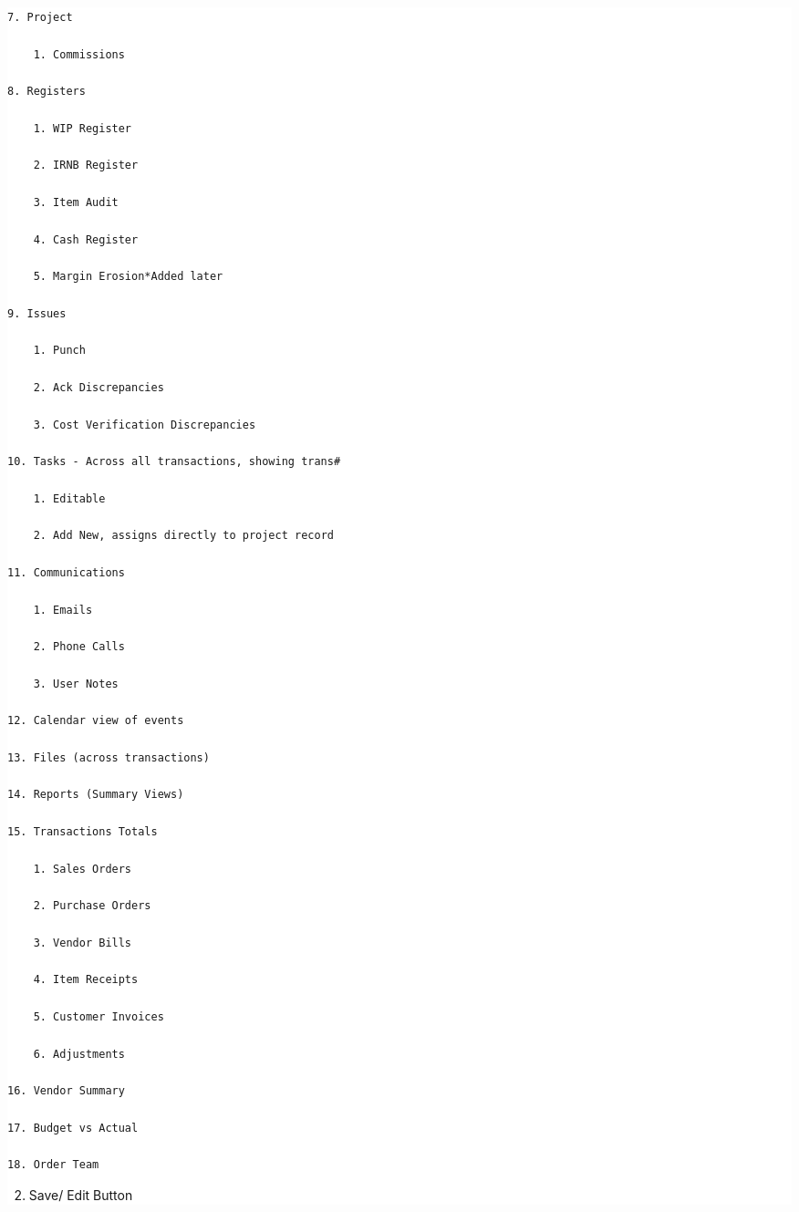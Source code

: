     7. Project
        
        1. Commissions
            
    8. Registers
        
        1. WIP Register
            
        2. IRNB Register
            
        3. Item Audit
            
        4. Cash Register
            
        5. Margin Erosion*Added later
            
    9. Issues
        
        1. Punch
            
        2. Ack Discrepancies
            
        3. Cost Verification Discrepancies
            
    10. Tasks - Across all transactions, showing trans#
        
        1. Editable
            
        2. Add New, assigns directly to project record
            
    11. Communications
        
        1. Emails
            
        2. Phone Calls
            
        3. User Notes
            
    12. Calendar view of events
        
    13. Files (across transactions)
        
    14. Reports (Summary Views)
        
    15. Transactions Totals
        
        1. Sales Orders
            
        2. Purchase Orders
            
        3. Vendor Bills
            
        4. Item Receipts
            
        5. Customer Invoices
            
        6. Adjustments
            
    16. Vendor Summary
        
    17. Budget vs Actual
        
    18. Order Team
        
2. Save/ Edit Button
    